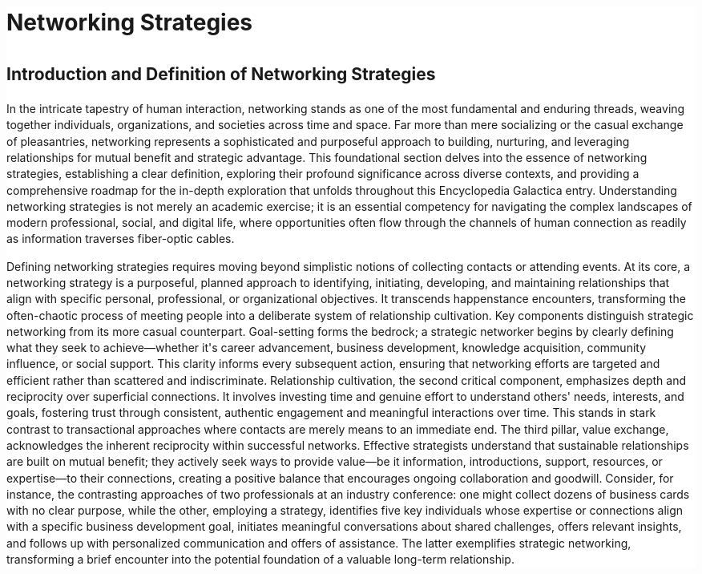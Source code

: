 
# Networking Strategies

## Introduction and Definition of Networking Strategies

In the intricate tapestry of human interaction, networking stands as one of the most fundamental and enduring threads, weaving together individuals, organizations, and societies across time and space. Far more than mere socializing or the casual exchange of pleasantries, networking represents a sophisticated and purposeful approach to building, nurturing, and leveraging relationships for mutual benefit and strategic advantage. This foundational section delves into the essence of networking strategies, establishing a clear definition, exploring their profound significance across diverse contexts, and providing a comprehensive roadmap for the in-depth exploration that unfolds throughout this Encyclopedia Galactica entry. Understanding networking strategies is not merely an academic exercise; it is an essential competency for navigating the complex landscapes of modern professional, social, and digital life, where opportunities often flow through the channels of human connection as readily as information traverses fiber-optic cables.

Defining networking strategies requires moving beyond simplistic notions of collecting contacts or attending events. At its core, a networking strategy is a purposeful, planned approach to identifying, initiating, developing, and maintaining relationships that align with specific personal, professional, or organizational objectives. It transcends happenstance encounters, transforming the often-chaotic process of meeting people into a deliberate system of relationship cultivation. Key components distinguish strategic networking from its more casual counterpart. Goal-setting forms the bedrock; a strategic networker begins by clearly defining what they seek to achieve—whether it's career advancement, business development, knowledge acquisition, community influence, or social support. This clarity informs every subsequent action, ensuring that networking efforts are targeted and efficient rather than scattered and indiscriminate. Relationship cultivation, the second critical component, emphasizes depth and reciprocity over superficial connections. It involves investing time and genuine effort to understand others' needs, interests, and goals, fostering trust through consistent, authentic engagement and meaningful interactions over time. This stands in stark contrast to transactional approaches where contacts are merely means to an immediate end. The third pillar, value exchange, acknowledges the inherent reciprocity within successful networks. Effective strategists understand that sustainable relationships are built on mutual benefit; they actively seek ways to provide value—be it information, introductions, support, resources, or expertise—to their connections, creating a positive balance that encourages ongoing collaboration and goodwill. Consider, for instance, the contrasting approaches of two professionals at an industry conference: one might collect dozens of business cards with no clear purpose, while the other, employing a strategy, identifies five key individuals whose expertise or connections align with a specific business development goal, initiates meaningful conversations about shared challenges, offers relevant insights, and follows up with personalized communication and offers of assistance. The latter exemplifies strategic networking, transforming a brief encounter into the potential foundation of a valuable long-term relationship.

